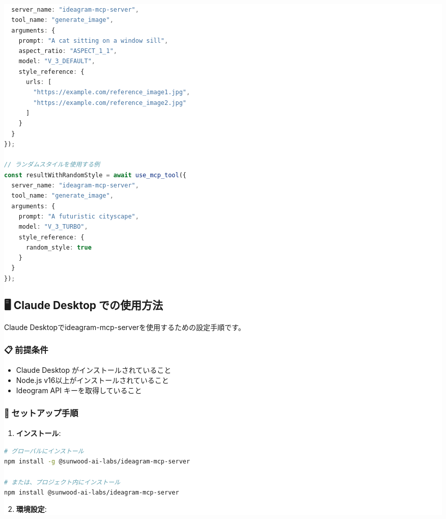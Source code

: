 ```typescript
  server_name: "ideagram-mcp-server",
  tool_name: "generate_image",
  arguments: {
    prompt: "A cat sitting on a window sill",
    aspect_ratio: "ASPECT_1_1",
    model: "V_3_DEFAULT",
    style_reference: {
      urls: [
        "https://example.com/reference_image1.jpg",
        "https://example.com/reference_image2.jpg"
      ]
    }
  }
});

// ランダムスタイルを使用する例
const resultWithRandomStyle = await use_mcp_tool({
  server_name: "ideagram-mcp-server",
  tool_name: "generate_image",
  arguments: {
    prompt: "A futuristic cityscape",
    model: "V_3_TURBO",
    style_reference: {
      random_style: true
    }
  }
});
```

## 🖥️ Claude Desktop での使用方法

Claude Desktopでideagram-mcp-serverを使用するための設定手順です。

### 📋 前提条件

- Claude Desktop がインストールされていること
- Node.js v16以上がインストールされていること
- Ideogram API キーを取得していること

### 🔧 セットアップ手順

1. **インストール**:
```bash
# グローバルにインストール
npm install -g @sunwood-ai-labs/ideagram-mcp-server

# または、プロジェクト内にインストール
npm install @sunwood-ai-labs/ideagram-mcp-server
```

2. **環境設定**:
